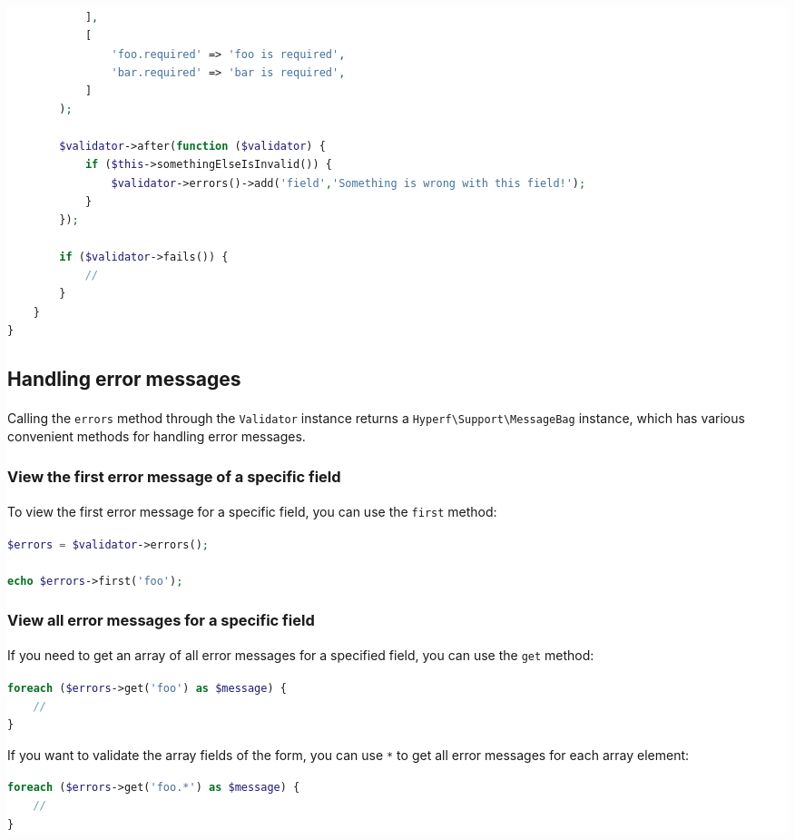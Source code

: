 ```php
            ],
            [
                'foo.required' => 'foo is required',
                'bar.required' => 'bar is required',
            ]
        );

        $validator->after(function ($validator) {
            if ($this->somethingElseIsInvalid()) {
                $validator->errors()->add('field','Something is wrong with this field!');
            }
        });

        if ($validator->fails()) {
            //
        }
    }
}
```

## Handling error messages

Calling the `errors` method through the `Validator` instance returns a `Hyperf\Support\MessageBag` instance, which has various convenient methods for handling error messages.

### View the first error message of a specific field

To view the first error message for a specific field, you can use the `first` method:

```php
$errors = $validator->errors();

echo $errors->first('foo');
```

### View all error messages for a specific field

If you need to get an array of all error messages for a specified field, you can use the `get` method:

```php
foreach ($errors->get('foo') as $message) {
    //
}
```

If you want to validate the array fields of the form, you can use `*` to get all error messages for each array element:

```php
foreach ($errors->get('foo.*') as $message) {
    //
}
```
